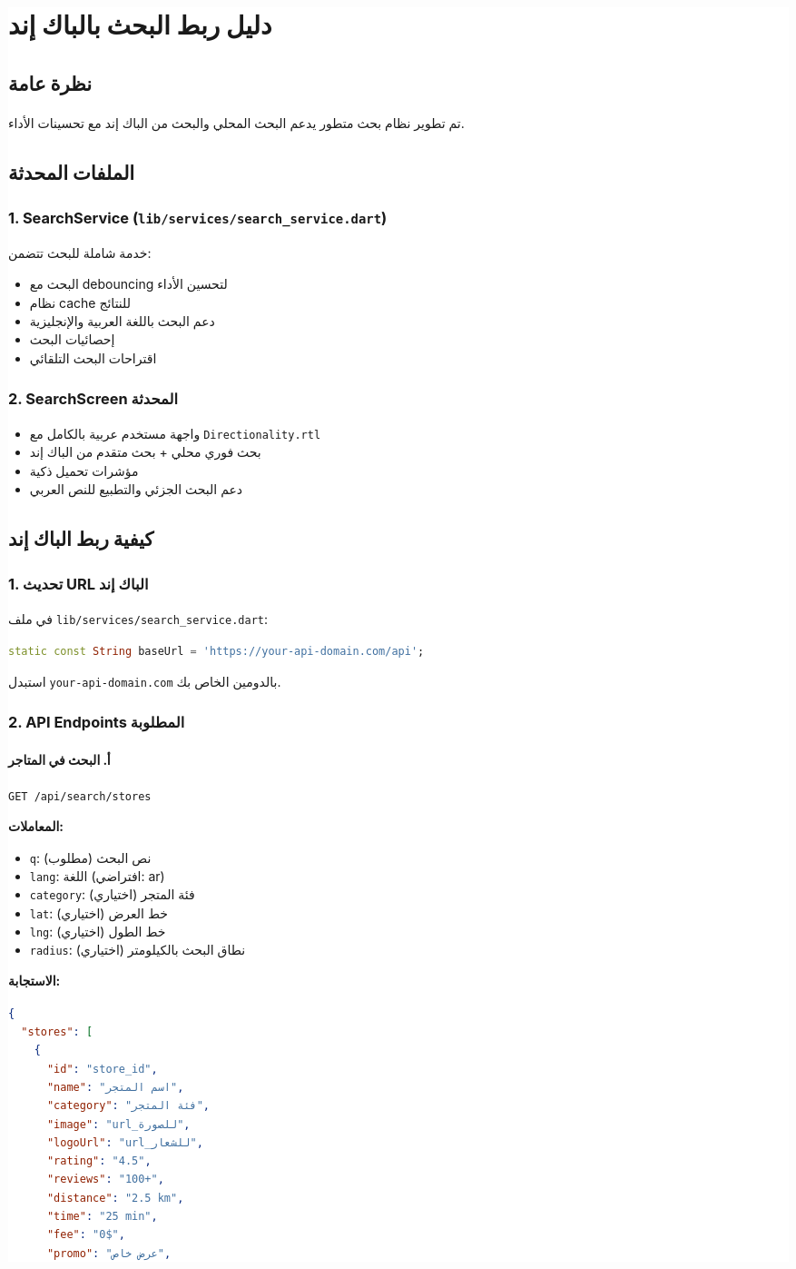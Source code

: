 # دليل ربط البحث بالباك إند

## نظرة عامة
تم تطوير نظام بحث متطور يدعم البحث المحلي والبحث من الباك إند مع تحسينات الأداء.

## الملفات المحدثة

### 1. SearchService (`lib/services/search_service.dart`)
خدمة شاملة للبحث تتضمن:
- البحث مع debouncing لتحسين الأداء
- نظام cache للنتائج
- دعم البحث باللغة العربية والإنجليزية
- إحصائيات البحث
- اقتراحات البحث التلقائي

### 2. SearchScreen المحدثة
- واجهة مستخدم عربية بالكامل مع `Directionality.rtl`
- بحث فوري محلي + بحث متقدم من الباك إند
- مؤشرات تحميل ذكية
- دعم البحث الجزئي والتطبيع للنص العربي

## كيفية ربط الباك إند

### 1. تحديث URL الباك إند
في ملف `lib/services/search_service.dart`:
```dart
static const String baseUrl = 'https://your-api-domain.com/api';
```
استبدل `your-api-domain.com` بالدومين الخاص بك.

### 2. API Endpoints المطلوبة

#### أ. البحث في المتاجر
```
GET /api/search/stores
```
**المعاملات:**
- `q`: نص البحث (مطلوب)
- `lang`: اللغة (افتراضي: ar)
- `category`: فئة المتجر (اختياري)
- `lat`: خط العرض (اختياري)
- `lng`: خط الطول (اختياري)
- `radius`: نطاق البحث بالكيلومتر (اختياري)

**الاستجابة:**
```json
{
  "stores": [
    {
      "id": "store_id",
      "name": "اسم المتجر",
      "category": "فئة المتجر",
      "image": "url_للصورة",
      "logoUrl": "url_للشعار",
      "rating": "4.5",
      "reviews": "100+",
      "distance": "2.5 km",
      "time": "25 min",
      "fee": "0$",
      "promo": "عرض خاص",
```